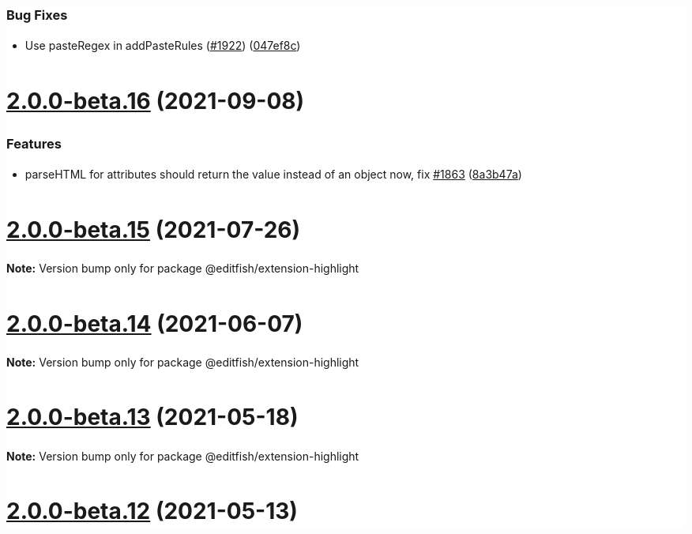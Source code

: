 
### Bug Fixes

* Use pasteRegex in addPasteRules ([#1922](https://github.com/ueberdosis/tiptap/issues/1922)) ([047ef8c](https://github.com/ueberdosis/tiptap/commit/047ef8c8c9d9a88a763a8a09424844b1c0912562))





# [2.0.0-beta.16](https://github.com/ueberdosis/tiptap/compare/@editfish/extension-highlight@2.0.0-beta.15...@editfish/extension-highlight@2.0.0-beta.16) (2021-09-08)


### Features

* parseHTML for attributes should return the value instead of an object now, fix [#1863](https://github.com/ueberdosis/tiptap/issues/1863) ([8a3b47a](https://github.com/ueberdosis/tiptap/commit/8a3b47a529d28b28b50d634c6ff69b8e5aad3080))





# [2.0.0-beta.15](https://github.com/ueberdosis/tiptap/compare/@editfish/extension-highlight@2.0.0-beta.14...@editfish/extension-highlight@2.0.0-beta.15) (2021-07-26)

**Note:** Version bump only for package @editfish/extension-highlight





# [2.0.0-beta.14](https://github.com/ueberdosis/tiptap/compare/@editfish/extension-highlight@2.0.0-beta.13...@editfish/extension-highlight@2.0.0-beta.14) (2021-06-07)

**Note:** Version bump only for package @editfish/extension-highlight





# [2.0.0-beta.13](https://github.com/ueberdosis/tiptap/compare/@editfish/extension-highlight@2.0.0-beta.12...@editfish/extension-highlight@2.0.0-beta.13) (2021-05-18)

**Note:** Version bump only for package @editfish/extension-highlight





# [2.0.0-beta.12](https://github.com/ueberdosis/tiptap/compare/@editfish/extension-highlight@2.0.0-beta.11...@editfish/extension-highlight@2.0.0-beta.12) (2021-05-13)
